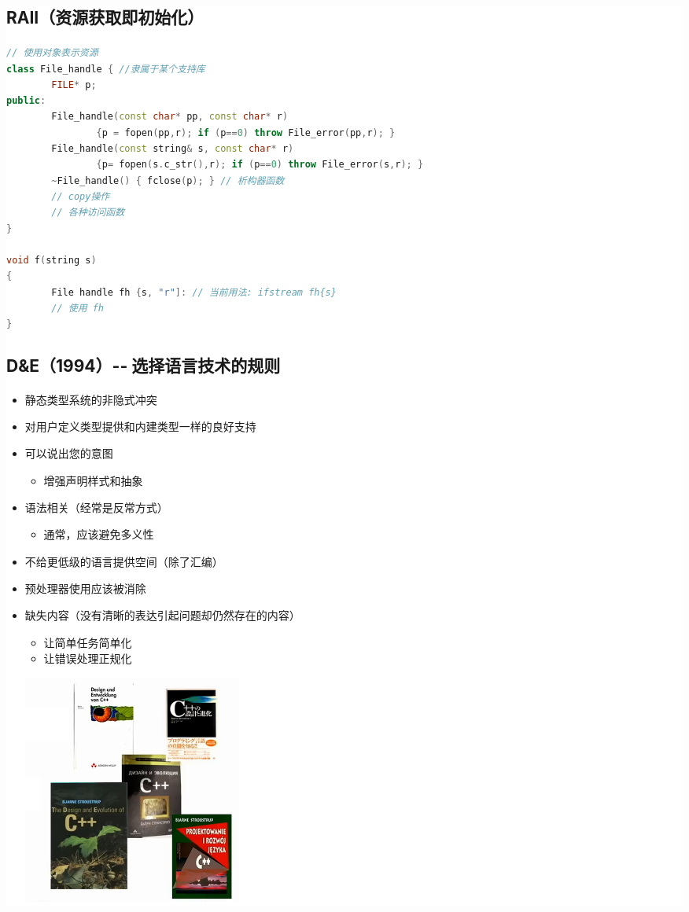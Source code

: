 

## RAII（资源获取即初始化）

```cpp
// 使用对象表示资源
class File_handle { //隶属于某个支持库
		FILE* p;
public:
		File_handle(const char* pp, const char* r)
				{p = fopen(pp,r); if (p==0) throw File_error(pp,r); }
		File_handle(const string& s, const char* r)
				{p= fopen(s.c_str(),r); if (p==0) throw File_error(s,r); }
		~File_handle() { fclose(p); } // 析构器函数
		// copy操作
		// 各种访问函数
}

void f(string s)
{
		File handle fh {s, "r"]: // 当前用法: ifstream fh{s}
		// 使用 fh
}
```

## D&E（1994）-- 选择语言技术的规则

- 静态类型系统的非隐式冲突

- 对用户定义类型提供和内建类型一样的良好支持

- 可以说出您的意图

  - 增强声明样式和抽象

- 语法相关（经常是反常方式）

  - 通常，应该避免多义性

- 不给更低级的语言提供空间（除了汇编）

- 预处理器使用应该被消除
  
- 缺失内容（没有清晰的表达引起问题却仍然存在的内容）

  - 让简单任务简单化
  - 让错误处理正规化

  ![de230231125](./media/de230231125.png)
